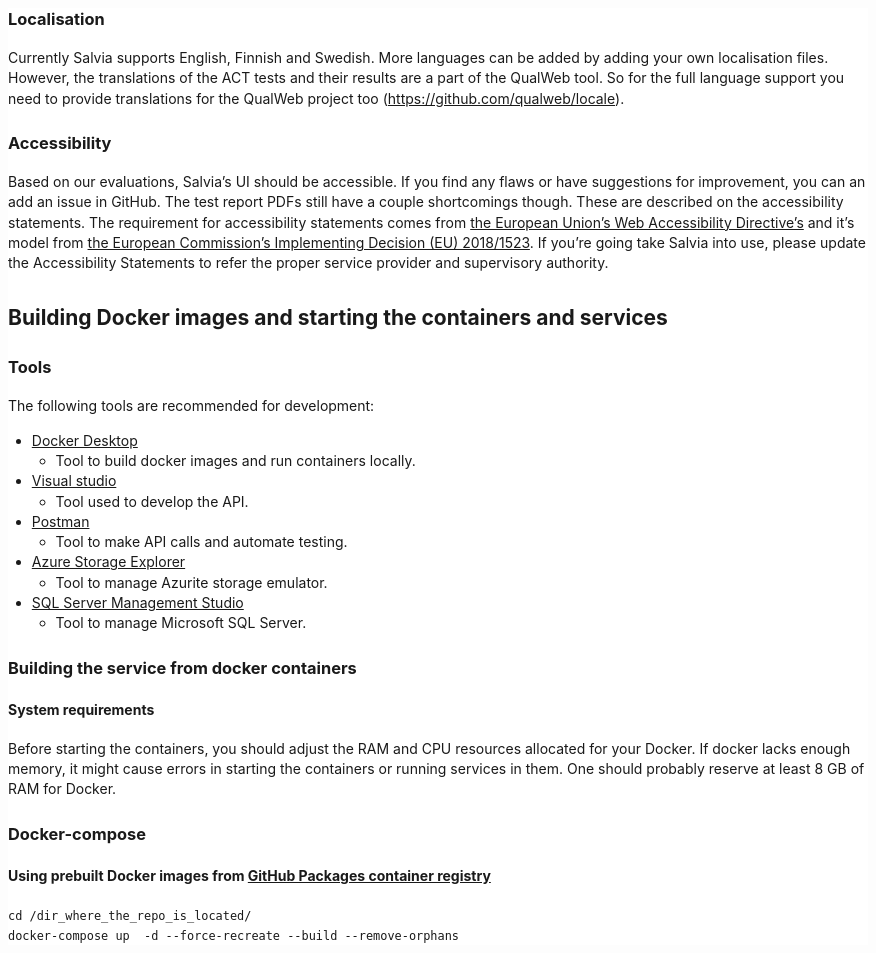 ### Localisation
Currently Salvia supports English, Finnish and Swedish. 
More languages can be added by adding your own localisation files. However, the translations of the ACT tests and their results are a part of the QualWeb tool. So for the full language support you need to provide translations for the QualWeb project too (https://github.com/qualweb/locale).

### Accessibility
Based on our evaluations, Salvia’s UI should be accessible. If you find any flaws or have suggestions for improvement, you can an add an issue in GitHub.
The test report PDFs still have a couple shortcomings though. These are described on the accessibility statements. The requirement for accessibility statements comes from [the European Union’s Web Accessibility Directive’s](https://eur-lex.europa.eu/legal-content/FI/TXT/?uri=CELEX%3A32016L2102) and it’s model from [the European Commission’s Implementing Decision (EU) 2018/1523](https://eur-lex.europa.eu/eli/dec_impl/2018/1523/oj). If you’re going take Salvia into use, please update the Accessibility Statements to refer the proper service provider and supervisory authority.

## Building Docker images and starting the containers and services

### Tools

The following tools are recommended for development:
* [Docker Desktop](https://www.docker.com/products/docker-desktop/)
  * Tool to build docker images and run containers locally.
* [Visual studio](https://visualstudio.microsoft.com/)
  * Tool used to develop the API.
* [Postman](https://www.postman.com/)
  * Tool to make API calls and automate testing.
* [Azure Storage Explorer](https://azure.microsoft.com/en-us/features/storage-explorer/)
  * Tool to manage Azurite storage emulator.
* [SQL Server Management Studio](https://docs.microsoft.com/en-us/sql/ssms/download-sql-server-management-studio-ssms)
  * Tool to manage Microsoft SQL Server.

### Building the service from docker containers
#### System requirements
Before starting the containers, you should adjust the RAM and CPU resources allocated for your Docker. If docker lacks enough memory, it might cause errors in starting the containers or running services in them. One should probably reserve at least 8 GB of RAM for Docker.

### Docker-compose

#### Using prebuilt Docker images from [GitHub Packages container registry](https://github.com/orgs/accessibility-fi/packages?repo_name=salvia)

```console
cd /dir_where_the_repo_is_located/
docker-compose up  -d --force-recreate --build --remove-orphans
```
